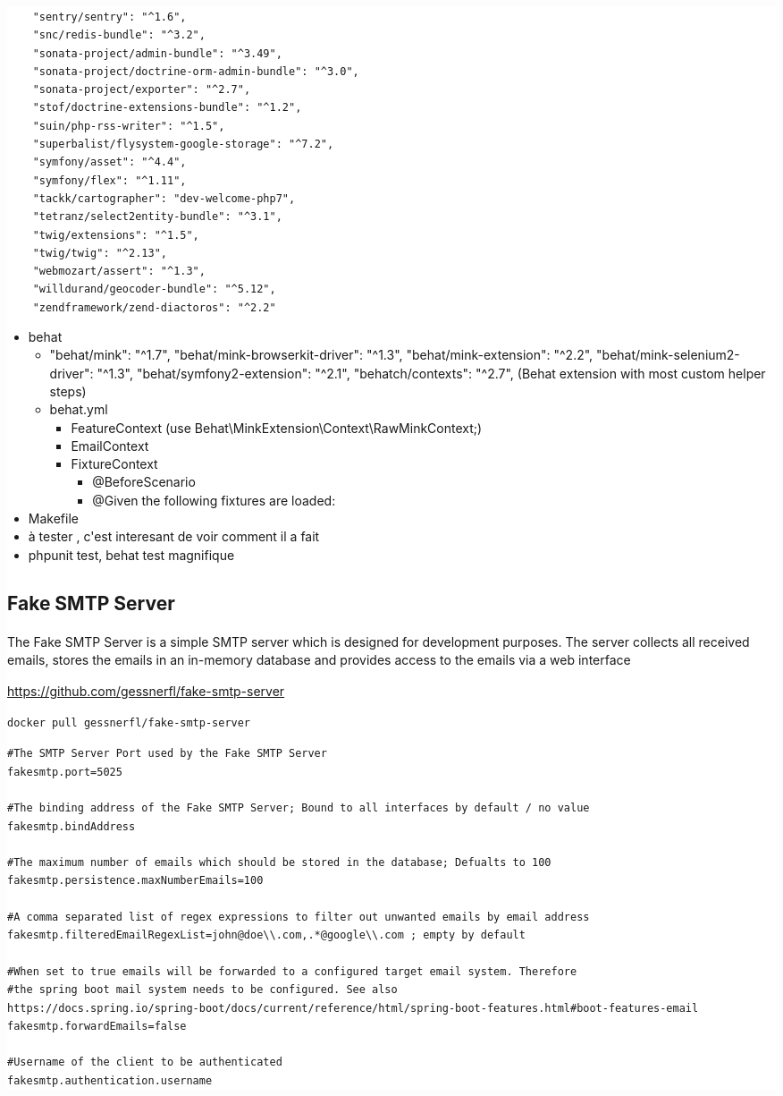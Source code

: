         "sentry/sentry": "^1.6",
        "snc/redis-bundle": "^3.2",
        "sonata-project/admin-bundle": "^3.49",
        "sonata-project/doctrine-orm-admin-bundle": "^3.0",
        "sonata-project/exporter": "^2.7",
        "stof/doctrine-extensions-bundle": "^1.2",
        "suin/php-rss-writer": "^1.5",
        "superbalist/flysystem-google-storage": "^7.2",
        "symfony/asset": "^4.4",
        "symfony/flex": "^1.11",
        "tackk/cartographer": "dev-welcome-php7",
        "tetranz/select2entity-bundle": "^3.1",
        "twig/extensions": "^1.5",
        "twig/twig": "^2.13",
        "webmozart/assert": "^1.3",
        "willdurand/geocoder-bundle": "^5.12",
        "zendframework/zend-diactoros": "^2.2"
+ behat 
    * "behat/mink": "^1.7",
      "behat/mink-browserkit-driver": "^1.3",
      "behat/mink-extension": "^2.2",
      "behat/mink-selenium2-driver": "^1.3",
      "behat/symfony2-extension": "^2.1",
      "behatch/contexts": "^2.7", (Behat extension with most custom helper steps)
    * behat.yml
        - FeatureContext (use Behat\MinkExtension\Context\RawMinkContext;)
        - EmailContext
        - FixtureContext
            + @BeforeScenario
            + @Given the following fixtures are loaded:
+ Makefile
+ à tester , c'est interesant de voir comment il a fait
+ phpunit test, behat test magnifique 

## Fake SMTP Server

The Fake SMTP Server is a simple SMTP server which is designed for development purposes. The server collects all received emails, stores the emails in an in-memory database and provides access to the emails via a web interface

https://github.com/gessnerfl/fake-smtp-server

    docker pull gessnerfl/fake-smtp-server

```
#The SMTP Server Port used by the Fake SMTP Server
fakesmtp.port=5025

#The binding address of the Fake SMTP Server; Bound to all interfaces by default / no value
fakesmtp.bindAddress

#The maximum number of emails which should be stored in the database; Defualts to 100
fakesmtp.persistence.maxNumberEmails=100  

#A comma separated list of regex expressions to filter out unwanted emails by email address
fakesmtp.filteredEmailRegexList=john@doe\\.com,.*@google\\.com ; empty by default

#When set to true emails will be forwarded to a configured target email system. Therefore
#the spring boot mail system needs to be configured. See also 
https://docs.spring.io/spring-boot/docs/current/reference/html/spring-boot-features.html#boot-features-email
fakesmtp.forwardEmails=false

#Username of the client to be authenticated
fakesmtp.authentication.username
```